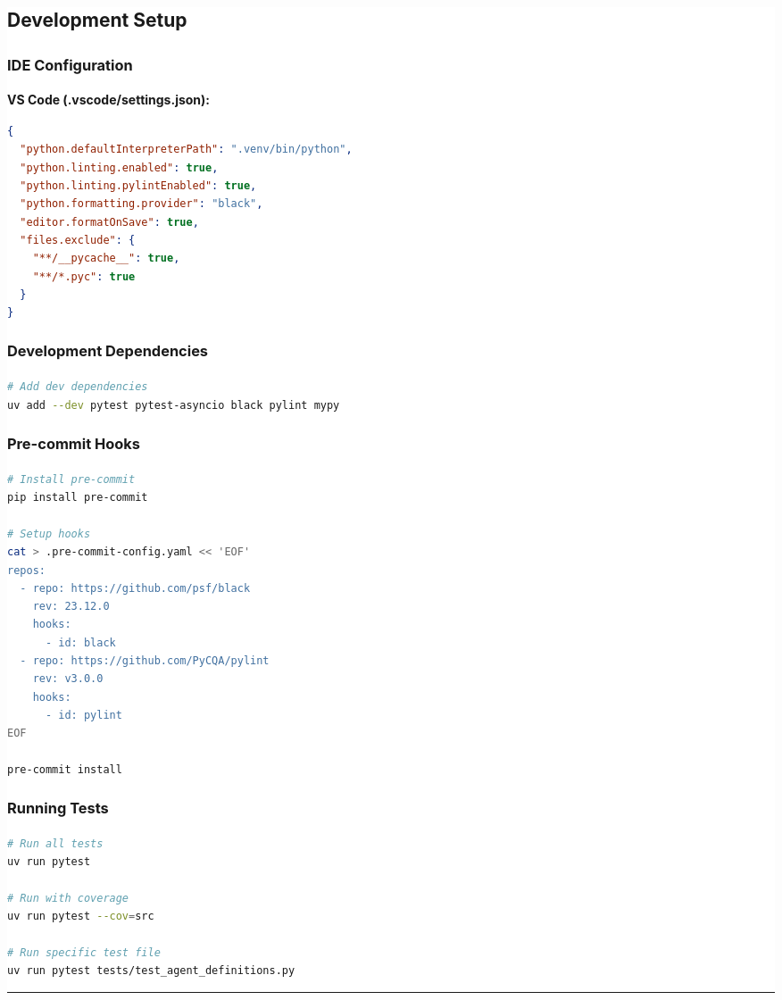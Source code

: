 
## Development Setup

### IDE Configuration

**VS Code (.vscode/settings.json):**
```json
{
  "python.defaultInterpreterPath": ".venv/bin/python",
  "python.linting.enabled": true,
  "python.linting.pylintEnabled": true,
  "python.formatting.provider": "black",
  "editor.formatOnSave": true,
  "files.exclude": {
    "**/__pycache__": true,
    "**/*.pyc": true
  }
}
```

### Development Dependencies

```bash
# Add dev dependencies
uv add --dev pytest pytest-asyncio black pylint mypy
```

### Pre-commit Hooks

```bash
# Install pre-commit
pip install pre-commit

# Setup hooks
cat > .pre-commit-config.yaml << 'EOF'
repos:
  - repo: https://github.com/psf/black
    rev: 23.12.0
    hooks:
      - id: black
  - repo: https://github.com/PyCQA/pylint
    rev: v3.0.0
    hooks:
      - id: pylint
EOF

pre-commit install
```

### Running Tests

```bash
# Run all tests
uv run pytest

# Run with coverage
uv run pytest --cov=src

# Run specific test file
uv run pytest tests/test_agent_definitions.py
```

---
